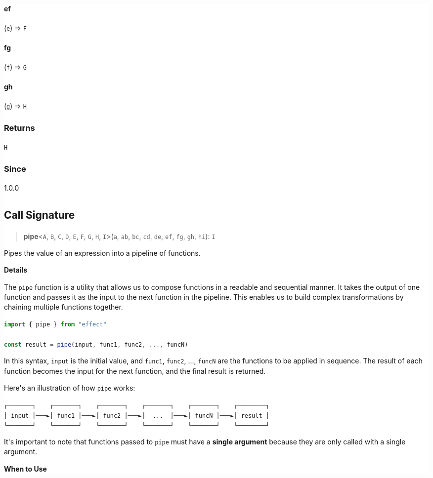 #### ef

(`e`) => `F`

#### fg

(`f`) => `G`

#### gh

(`g`) => `H`

### Returns

`H`

### Since

1.0.0

## Call Signature

> **pipe**\<`A`, `B`, `C`, `D`, `E`, `F`, `G`, `H`, `I`\>(`a`, `ab`, `bc`, `cd`, `de`, `ef`, `fg`, `gh`, `hi`): `I`

Pipes the value of an expression into a pipeline of functions.

**Details**

The `pipe` function is a utility that allows us to compose functions in a
readable and sequential manner. It takes the output of one function and
passes it as the input to the next function in the pipeline. This enables us
to build complex transformations by chaining multiple functions together.

```ts skip-type-checking
import { pipe } from "effect"

const result = pipe(input, func1, func2, ..., funcN)
```

In this syntax, `input` is the initial value, and `func1`, `func2`, ...,
`funcN` are the functions to be applied in sequence. The result of each
function becomes the input for the next function, and the final result is
returned.

Here's an illustration of how `pipe` works:

```
┌───────┐    ┌───────┐    ┌───────┐    ┌───────┐    ┌───────┐    ┌────────┐
│ input │───►│ func1 │───►│ func2 │───►│  ...  │───►│ funcN │───►│ result │
└───────┘    └───────┘    └───────┘    └───────┘    └───────┘    └────────┘
```

It's important to note that functions passed to `pipe` must have a **single
argument** because they are only called with a single argument.

**When to Use**
